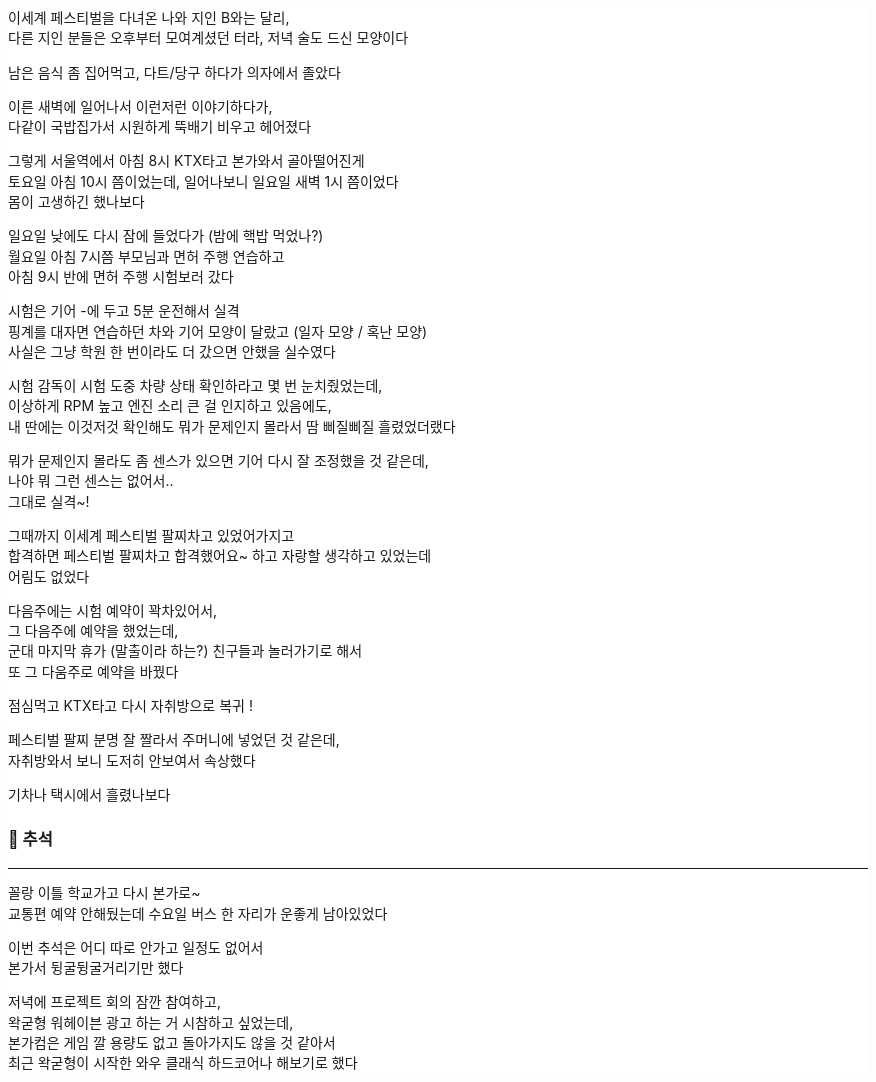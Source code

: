 이세계 페스티벌을 다녀온 나와 지인 B와는 달리,  
다른 지인 분들은 오후부터 모여계셨던 터라, 저녁 술도 드신 모양이다  

남은 음식 좀 집어먹고, 다트/당구 하다가 의자에서 졸았다  

이른 새벽에 일어나서 이런저런 이야기하다가,  
다같이 국밥집가서 시원하게 뚝배기 비우고 헤어졌다  

그렇게 서울역에서 아침 8시 KTX타고 본가와서 골아떨어진게  
토요일 아침 10시 쯤이었는데, 일어나보니 일요일 새벽 1시 쯤이었다  
몸이 고생하긴 했나보다  

일요일 낮에도 다시 잠에 들었다가 (밤에 핵밥 먹었나?)  
월요일 아침 7시쯤 부모님과 면허 주행 연습하고  
아침 9시 반에 면허 주행 시험보러 갔다  

시험은 기어 -에 두고 5분 운전해서 실격  
핑계를 대자면 연습하던 차와 기어 모양이 달랐고 (일자 모양 / 혹난 모양)  
사실은 그냥 학원 한 번이라도 더 갔으면 안했을 실수였다  

시험 감독이 시험 도중 차량 상태 확인하라고 몇 번 눈치줬었는데,  
이상하게 RPM 높고 엔진 소리 큰 걸 인지하고 있음에도,  
내 딴에는 이것저것 확인해도 뭐가 문제인지 몰라서 땀 삐질삐질 흘렸었더랬다  

뭐가 문제인지 몰라도 좀 센스가 있으면 기어 다시 잘 조정했을 것 같은데,  
나야 뭐 그런 센스는 없어서..  
그대로 실격~!  

그때까지 이세계 페스티벌 팔찌차고 있었어가지고  
합격하면 페스티벌 팔찌차고 합격했어요~ 하고 자랑할 생각하고 있었는데  
어림도 없었다  

다음주에는 시험 예약이 꽉차있어서,  
그 다음주에 예약을 했었는데,  
군대 마지막 휴가 (말출이라 하는?) 친구들과 놀러가기로 해서  
또 그 다움주로 예약을 바꿨다  

점심먹고 KTX타고 다시 자취방으로 복귀 !  

페스티벌 팔찌 분명 잘 짤라서 주머니에 넣었던 것 같은데,  
자취방와서 보니 도저히 안보여서 속상했다  

기차나 택시에서 흘렸나보다  

### 🗿 추석

---

꼴랑 이틀 학교가고 다시 본가로~  
교통편 예약 안해뒀는데 수요일 버스 한 자리가 운좋게 남아있었다  

이번 추석은 어디 따로 안가고 일정도 없어서  
본가서 뒹굴뒹굴거리기만 했다  

저녁에 프로젝트 회의 잠깐 참여하고,  
왁굳형 워헤이븐 광고 하는 거 시참하고 싶었는데,  
본가컴은 게임 깔 용량도 없고 돌아가지도 않을 것 같아서  
최근 왁굳형이 시작한 와우 클래식 하드코어나 해보기로 했다  
